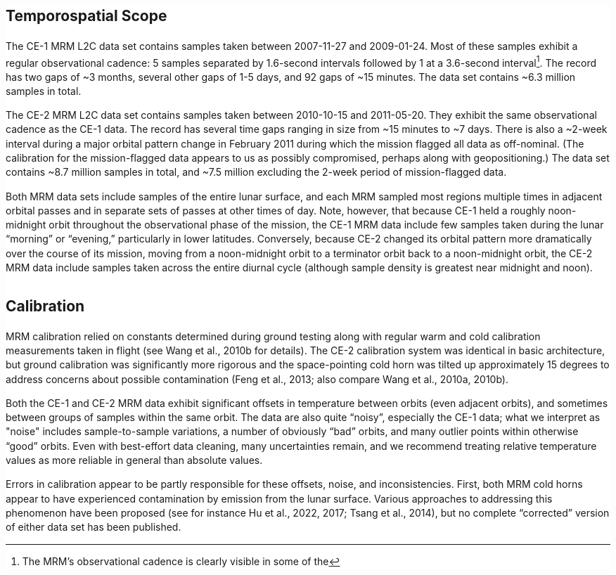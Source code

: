 ## Temporospatial Scope

The CE-1 MRM L2C data set contains samples taken between 2007-11-27 and
2009-01-24. Most of these samples exhibit a regular observational cadence: 5
samples separated by 1.6-second intervals followed by 1 at a 3.6-second
interval[^3]. The record has two gaps of ~3 months, several other gaps of 1-5
days, and 92 gaps of ~15 minutes. The data set contains ~6.3 million samples
in total. 

The CE-2 MRM L2C data set contains samples taken between 2010-10-15 and
2011-05-20. They exhibit the same observational cadence as the CE-1 data. The
record has several time gaps ranging in size from ~15 minutes to ~7 days.
There is also a ~2-week interval during a major orbital pattern change in
February 2011 during which the mission flagged all data as off-nominal.
(The calibration for the mission-flagged data appears to us as possibly
compromised, perhaps along with geopositioning.) The data set contains ~8.7
million samples in total, and ~7.5 million excluding the 2-week period of
mission-flagged data.

Both MRM data sets include samples of the entire lunar surface, and each MRM
sampled most regions multiple times in adjacent orbital passes and in
separate sets of passes at other times of day. Note, however, that because
CE-1 held a roughly noon-midnight orbit throughout the observational phase of
the mission, the CE-1 MRM data include few samples taken during the
lunar “morning” or “evening,” particularly in lower latitudes. Conversely,
because CE-2 changed its orbital pattern more dramatically over the course of
its mission, moving from a noon-midnight orbit to a terminator orbit back to
a noon-midnight orbit, the CE-2 MRM data include samples taken across the
entire diurnal cycle (although sample density is greatest near midnight and
noon).

## Calibration

MRM calibration relied on constants determined during ground testing along
with regular warm and cold calibration measurements taken in flight (see Wang
et al., 2010b for details). The CE-2 calibration system was identical in
basic architecture, but ground calibration was significantly more rigorous
and the space-pointing cold horn was tilted up approximately 15 degrees to
address concerns about possible contamination (Feng et al., 2013; also
compare Wang et al., 2010a, 2010b).

Both the CE-1 and CE-2 MRM data exhibit significant offsets in temperature
between orbits (even adjacent orbits), and sometimes between groups of
samples within the same orbit. The data are also quite “noisy”, especially
the CE-1 data; what we interpret as "noise" includes sample-to-sample
variations, a number of obviously “bad” orbits, and many outlier points
within otherwise “good” orbits. Even with best-effort data cleaning, many
uncertainties remain, and we recommend treating relative temperature values
as more reliable in general than absolute values.

Errors in calibration appear to be partly responsible for these offsets,
noise, and inconsistencies. First, both MRM cold horns appear to have
experienced contamination by emission from the lunar surface. Various
approaches to addressing this phenomenon have been proposed (see for instance
Hu et al., 2022, 2017; Tsang et al., 2014), but no complete “corrected”
version of either data set has been published.


[^1]: "Pursuant to The Department of Defense and Full-Year Appropriation Act,
[^2]: Most CE-2 instruments were in fact flight spares from CE-1, including
[^3]: The MRM’s observational cadence is clearly visible in some of the